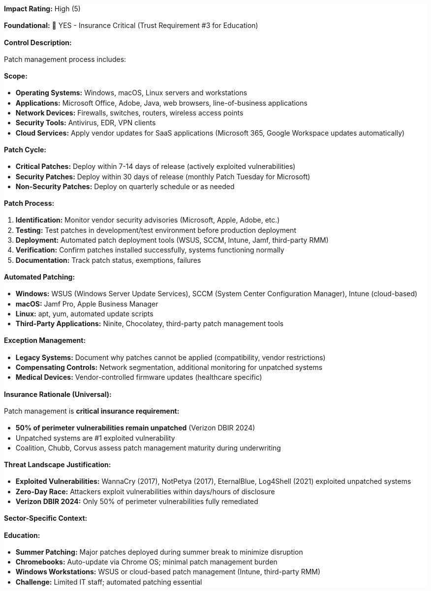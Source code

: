 **Impact Rating:** High (5)

**Foundational:** 🔑 YES - Insurance Critical (Trust Requirement #3 for Education)

**Control Description:**

Patch management process includes:

**Scope:**
- **Operating Systems:** Windows, macOS, Linux servers and workstations
- **Applications:** Microsoft Office, Adobe, Java, web browsers, line-of-business applications
- **Network Devices:** Firewalls, switches, routers, wireless access points
- **Security Tools:** Antivirus, EDR, VPN clients
- **Cloud Services:** Apply vendor updates for SaaS applications (Microsoft 365, Google Workspace updates automatically)

**Patch Cycle:**
- **Critical Patches:** Deploy within 7-14 days of release (actively exploited vulnerabilities)
- **Security Patches:** Deploy within 30 days of release (monthly Patch Tuesday for Microsoft)
- **Non-Security Patches:** Deploy on quarterly schedule or as needed

**Patch Process:**
1. **Identification:** Monitor vendor security advisories (Microsoft, Apple, Adobe, etc.)
2. **Testing:** Test patches in development/test environment before production deployment
3. **Deployment:** Automated patch deployment tools (WSUS, SCCM, Intune, Jamf, third-party RMM)
4. **Verification:** Confirm patches installed successfully, systems functioning normally
5. **Documentation:** Track patch status, exemptions, failures

**Automated Patching:**
- **Windows:** WSUS (Windows Server Update Services), SCCM (System Center Configuration Manager), Intune (cloud-based)
- **macOS:** Jamf Pro, Apple Business Manager
- **Linux:** apt, yum, automated update scripts
- **Third-Party Applications:** Ninite, Chocolatey, third-party patch management tools

**Exception Management:**
- **Legacy Systems:** Document why patches cannot be applied (compatibility, vendor restrictions)
- **Compensating Controls:** Network segmentation, additional monitoring for unpatched systems
- **Medical Devices:** Vendor-controlled firmware updates (healthcare specific)

**Insurance Rationale (Universal):**

Patch management is **critical insurance requirement:**
- **50% of perimeter vulnerabilities remain unpatched** (Verizon DBIR 2024)
- Unpatched systems are #1 exploited vulnerability
- Coalition, Chubb, Corvus assess patch management maturity during underwriting

**Threat Landscape Justification:**

- **Exploited Vulnerabilities:** WannaCry (2017), NotPetya (2017), EternalBlue, Log4Shell (2021) exploited unpatched systems
- **Zero-Day Race:** Attackers exploit vulnerabilities within days/hours of disclosure
- **Verizon DBIR 2024:** Only 50% of perimeter vulnerabilities fully remediated

**Sector-Specific Context:**

**Education:**
- **Summer Patching:** Major patches deployed during summer break to minimize disruption
- **Chromebooks:** Auto-update via Chrome OS; minimal patch management burden
- **Windows Workstations:** WSUS or cloud-based patch management (Intune, third-party RMM)
- **Challenge:** Limited IT staff; automated patching essential

